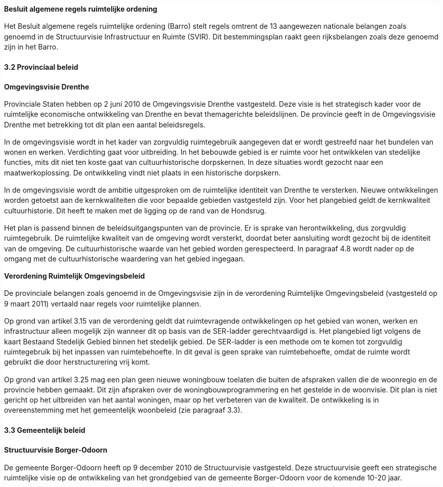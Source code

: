 **Besluit algemene regels ruimtelijke ordening**

Het Besluit algemene regels ruimtelijke ordening (Barro) stelt regels omtrent de 13 aangewezen nationale belangen zoals genoemd in de Structuurvisie Infrastructuur en Ruimte (SVIR). Dit bestemmingsplan raakt geen rijksbelangen zoals deze genoemd zijn in het Barro.

#### 3\.2 Provinciaal beleid

**Omgevingsvisie Drenthe**

Provinciale Staten hebben op 2 juni 2010 de Omgevingsvisie Drenthe vastgesteld. Deze visie is het strategisch kader voor de ruimtelijke economische ontwikkeling van Drenthe en bevat themagerichte beleidslijnen. De provincie geeft in de Omgevingsvisie Drenthe met betrekking tot dit plan een aantal beleidsregels.

In de omgevingsvisie wordt in het kader van zorgvuldig ruimtegebruik aangegeven dat er wordt gestreefd naar het bundelen van wonen en werken. Verdichting gaat voor uitbreiding. In het bebouwde gebied is er ruimte voor het ontwikkelen van stedelijke functies, mits dit niet ten koste gaat van cultuurhistorische dorpskernen. In deze situaties wordt gezocht naar een maatwerkoplossing. De ontwikkeling vindt niet plaats in een historische dorpskern.

In de omgevingsvisie wordt de ambitie uitgesproken om de ruimtelijke identiteit van Drenthe te versterken. Nieuwe ontwikkelingen worden getoetst aan de kernkwaliteiten die voor bepaalde gebieden vastgesteld zijn. Voor het plangebied geldt de kernkwaliteit cultuurhistorie. Dit heeft te maken met de ligging op de rand van de Hondsrug.

Het plan is passend binnen de beleidsuitgangspunten van de provincie. Er is sprake van herontwikkeling, dus zorgvuldig ruimtegebruik. De ruimtelijke kwaliteit van de omgeving wordt versterkt, doordat beter aansluiting wordt gezocht bij de identiteit van de omgeving. De cultuurhistorische waarde van het gebied worden gerespecteerd. In paragraaf 4\.8 wordt nader op de omgang met de cultuurhistorische waardering van het gebied ingegaan.

**Verordening Ruimtelijk Omgevingsbeleid**

De provinciale belangen zoals genoemd in de Omgevingsvisie zijn in de verordening Ruimtelijke Omgevingsbeleid (vastgesteld op 9 maart 2011\) vertaald naar regels voor ruimtelijke plannen.

Op grond van artikel 3\.15 van de verordening geldt dat ruimtevragende ontwikkelingen op het gebied van wonen, werken en infrastructuur alleen mogelijk zijn wanneer dit op basis van de SER\-ladder gerechtvaardigd is. Het plangebied ligt volgens de kaart Bestaand Stedelijk Gebied binnen het stedelijk gebied. De SER\-ladder is een methode om te komen tot zorgvuldig ruimtegebruik bij het inpassen van ruimtebehoefte. In dit geval is geen sprake van ruimtebehoefte, omdat de ruimte wordt gebruikt die door herstructurering vrij komt.

Op grond van artikel 3\.25 mag een plan geen nieuwe woningbouw toelaten die buiten de afspraken vallen die de woonregio en de provincie hebben gemaakt. Dit zijn afspraken over de woningbouwprogrammering en het gestelde in de woonvisie. Dit plan is niet gericht op het uitbreiden van het aantal woningen, maar op het verbeteren van de kwaliteit. De ontwikkeling is in overeenstemming met het gemeentelijk woonbeleid (zie paragraaf 3\.3).

#### 3\.3 Gemeentelijk beleid

**Structuurvisie Borger\-Odoorn**

De gemeente Borger\-Odoorn heeft op 9 december 2010 de Structuurvisie vastgesteld. Deze structuurvisie geeft een strategische ruimtelijke visie op de ontwikkeling van het grondgebied van de gemeente Borger\-Odoorn voor de komende 10\-20 jaar.
